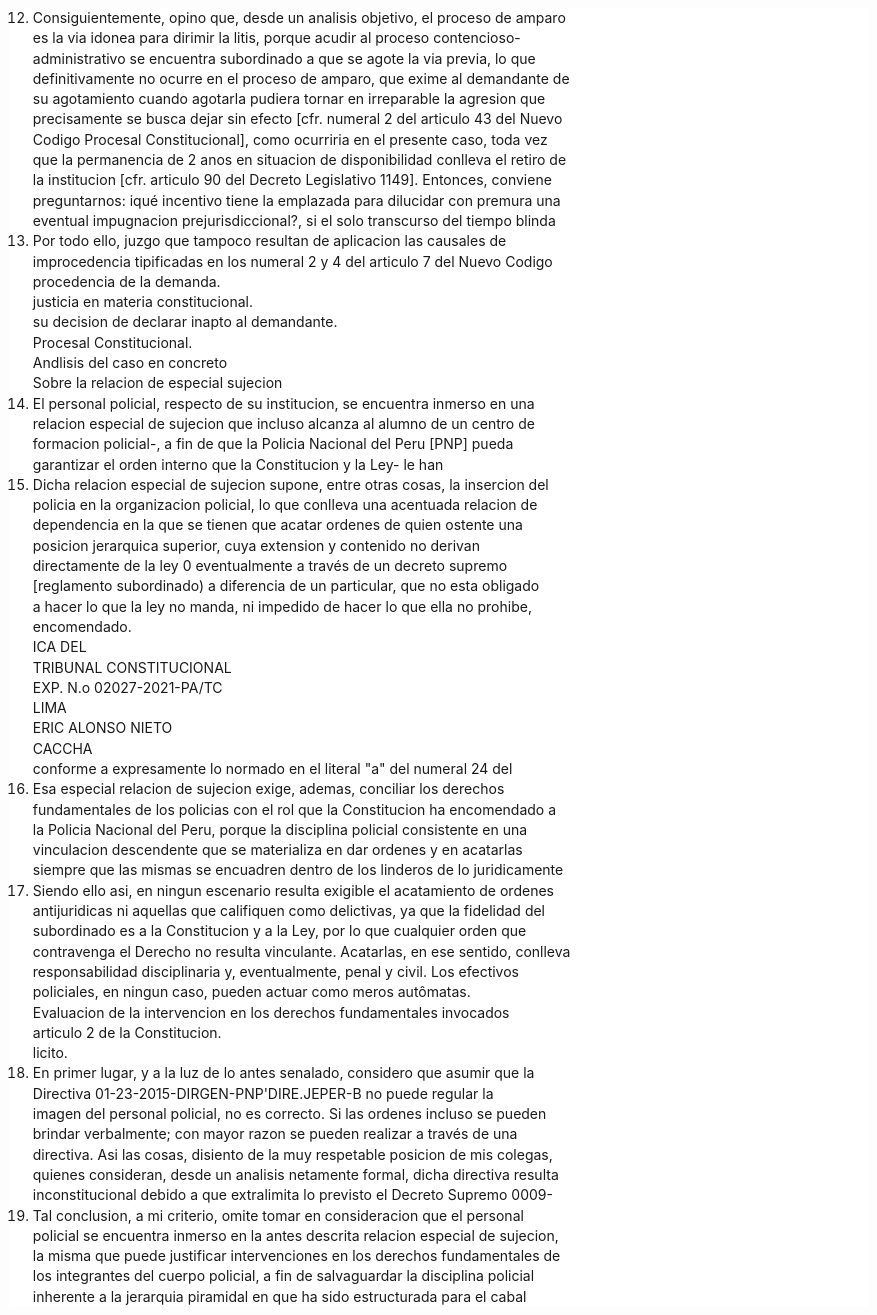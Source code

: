 12. Consiguientemente, opino que, desde un analisis objetivo, el proceso de amparo  
es la via idonea para dirimir la litis, porque acudir al proceso contencioso-  
administrativo se encuentra subordinado a que se agote la via previa, lo que  
definitivamente no ocurre en el proceso de amparo, que exime al demandante de  
su agotamiento cuando agotarla pudiera tornar en irreparable la agresion que  
precisamente se busca dejar sin efecto [cfr. numeral 2 del articulo 43 del Nuevo  
Codigo Procesal Constitucional], como ocurriria en el presente caso, toda vez  
que la permanencia de 2 anos en situacion de disponibilidad conlleva el retiro de  
la institucion [cfr. articulo 90 del Decreto Legislativo 1149]. Entonces, conviene  
preguntarnos: iqué incentivo tiene la emplazada para dilucidar con premura una  
eventual impugnacion prejurisdiccional?, si el solo transcurso del tiempo blinda  
13. Por todo ello, juzgo que tampoco resultan de aplicacion las causales de  
improcedencia tipificadas en los numeral 2 y 4 del articulo 7 del Nuevo Codigo  
procedencia de la demanda.  
justicia en materia constitucional.  
su decision de declarar inapto al demandante.  
Procesal Constitucional.  
Andlisis del caso en concreto  
Sobre la relacion de especial sujecion  
14. El personal policial, respecto de su institucion, se encuentra inmerso en una  
relacion especial de sujecion que incluso alcanza al alumno de un centro de  
formacion policial-, a fin de que la Policia Nacional del Peru [PNP] pueda  
garantizar el orden interno que la Constitucion y la Ley- le han  
15. Dicha relacion especial de sujecion supone, entre otras cosas, la insercion del  
policia en la organizacion policial, lo que conlleva una acentuada relacion de  
dependencia en la que se tienen que acatar ordenes de quien ostente una  
posicion jerarquica superior, cuya extension y contenido no derivan  
directamente de la ley 0 eventualmente a través de un decreto supremo  
[reglamento subordinado) a diferencia de un particular, que no esta obligado  
a hacer lo que la ley no manda, ni impedido de hacer lo que ella no prohibe,  
encomendado.  
ICA DEL  
TRIBUNAL CONSTITUCIONAL  
EXP. N.o 02027-2021-PA/TC  
LIMA  
ERIC ALONSO NIETO  
CACCHA  
conforme a expresamente lo normado en el literal "a" del numeral 24 del  
16. Esa especial relacion de sujecion exige, ademas, conciliar los derechos  
fundamentales de los policias con el rol que la Constitucion ha encomendado a  
la Policia Nacional del Peru, porque la disciplina policial consistente en una  
vinculacion descendente que se materializa en dar ordenes y en acatarlas  
siempre que las mismas se encuadren dentro de los linderos de lo juridicamente  
17. Siendo ello asi, en ningun escenario resulta exigible el acatamiento de ordenes  
antijuridicas ni aquellas que califiquen como delictivas, ya que la fidelidad del  
subordinado es a la Constitucion y a la Ley, por lo que cualquier orden que  
contravenga el Derecho no resulta vinculante. Acatarlas, en ese sentido, conlleva  
responsabilidad disciplinaria y, eventualmente, penal y civil. Los efectivos  
policiales, en ningun caso, pueden actuar como meros autômatas.  
Evaluacion de la intervencion en los derechos fundamentales invocados  
articulo 2 de la Constitucion.  
licito.  
18. En primer lugar, y a la luz de lo antes senalado, considero que asumir que la  
Directiva 01-23-2015-DIRGEN-PNP'DIRE.JEPER-B no puede regular la  
imagen del personal policial, no es correcto. Si las ordenes incluso se pueden  
brindar verbalmente; con mayor razon se pueden realizar a través de una  
directiva. Asi las cosas, disiento de la muy respetable posicion de mis colegas,  
quienes consideran, desde un analisis netamente formal, dicha directiva resulta  
inconstitucional debido a que extralimita lo previsto el Decreto Supremo 0009-  
19. Tal conclusion, a mi criterio, omite tomar en consideracion que el personal  
policial se encuentra inmerso en la antes descrita relacion especial de sujecion,  
la misma que puede justificar intervenciones en los derechos fundamentales de  
los integrantes del cuerpo policial, a fin de salvaguardar la disciplina policial  
inherente a la jerarquia piramidal en que ha sido estructurada para el cabal  